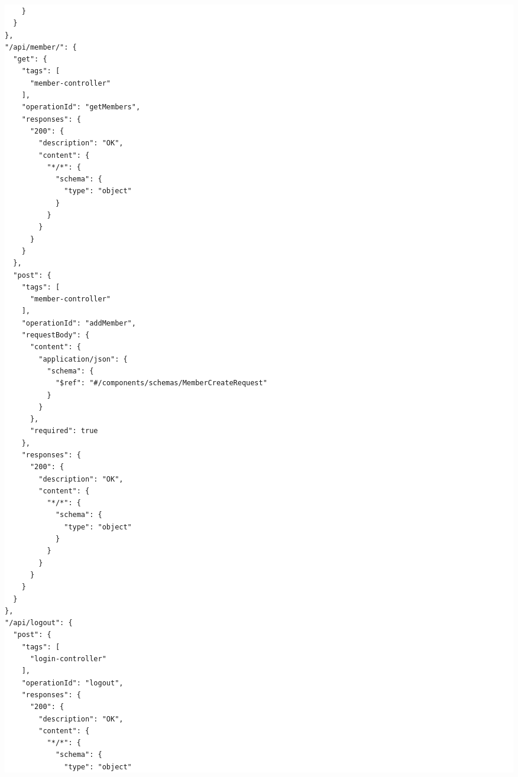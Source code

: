         }
      }
    },
    "/api/member/": {
      "get": {
        "tags": [
          "member-controller"
        ],
        "operationId": "getMembers",
        "responses": {
          "200": {
            "description": "OK",
            "content": {
              "*/*": {
                "schema": {
                  "type": "object"
                }
              }
            }
          }
        }
      },
      "post": {
        "tags": [
          "member-controller"
        ],
        "operationId": "addMember",
        "requestBody": {
          "content": {
            "application/json": {
              "schema": {
                "$ref": "#/components/schemas/MemberCreateRequest"
              }
            }
          },
          "required": true
        },
        "responses": {
          "200": {
            "description": "OK",
            "content": {
              "*/*": {
                "schema": {
                  "type": "object"
                }
              }
            }
          }
        }
      }
    },
    "/api/logout": {
      "post": {
        "tags": [
          "login-controller"
        ],
        "operationId": "logout",
        "responses": {
          "200": {
            "description": "OK",
            "content": {
              "*/*": {
                "schema": {
                  "type": "object"